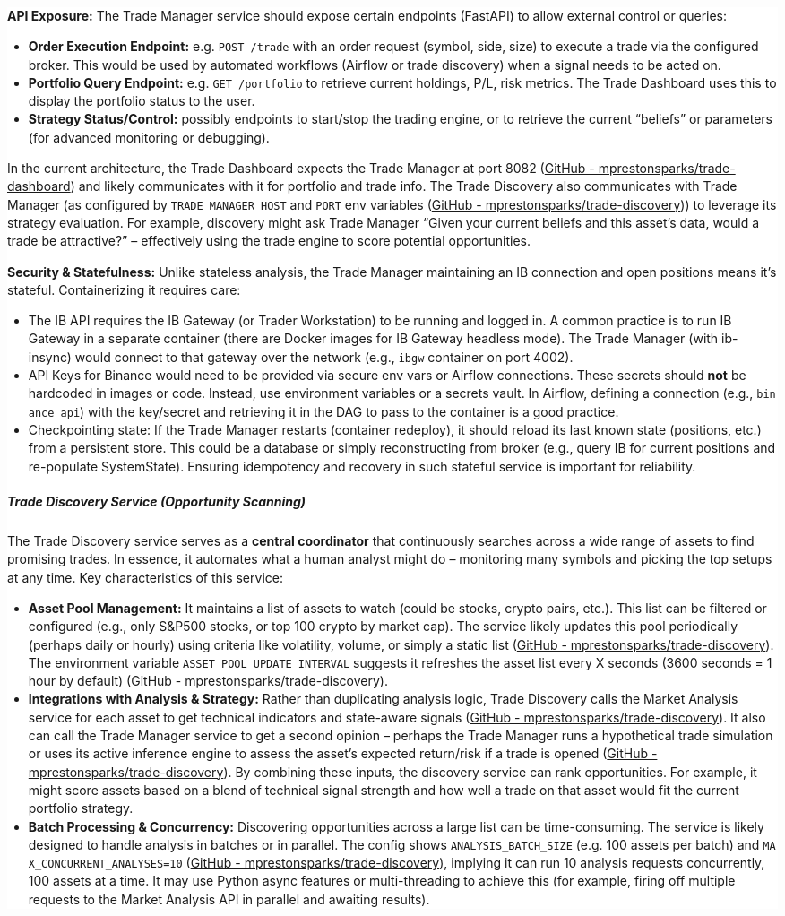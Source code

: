 **API Exposure:** The Trade Manager service should expose certain endpoints (FastAPI) to allow external control or queries:
- **Order Execution Endpoint:** e.g. `POST /trade` with an order request (symbol, side, size) to execute a trade via the configured broker. This would be used by automated workflows (Airflow or trade discovery) when a signal needs to be acted on.
- **Portfolio Query Endpoint:** e.g. `GET /portfolio` to retrieve current holdings, P/L, risk metrics. The Trade Dashboard uses this to display the portfolio status to the user.
- **Strategy Status/Control:** possibly endpoints to start/stop the trading engine, or to retrieve the current “beliefs” or parameters (for advanced monitoring or debugging).

In the current architecture, the Trade Dashboard expects the Trade Manager at port 8082 ([GitHub - mprestonsparks/trade-dashboard](https://github.com/mprestonsparks/trade-dashboard#:~:text=,port%208084)) and likely communicates with it for portfolio and trade info. The Trade Discovery also communicates with Trade Manager (as configured by `TRADE_MANAGER_HOST` and `PORT` env variables ([GitHub - mprestonsparks/trade-discovery](https://github.com/mprestonsparks/trade-discovery#:~:text=MAX_CONCURRENT_ANALYSES%3D10))) to leverage its strategy evaluation. For example, discovery might ask Trade Manager “Given your current beliefs and this asset’s data, would a trade be attractive?” – effectively using the trade engine to score potential opportunities.

**Security & Statefulness:** Unlike stateless analysis, the Trade Manager maintaining an IB connection and open positions means it’s stateful. Containerizing it requires care:
- The IB API requires the IB Gateway (or Trader Workstation) to be running and logged in. A common practice is to run IB Gateway in a separate container (there are Docker images for IB Gateway headless mode). The Trade Manager (with ib-insync) would connect to that gateway over the network (e.g., `ibgw` container on port 4002).
- API Keys for Binance would need to be provided via secure env vars or Airflow connections. These secrets should **not** be hardcoded in images or code. Instead, use environment variables or a secrets vault. In Airflow, defining a connection (e.g., `binance_api`) with the key/secret and retrieving it in the DAG to pass to the container is a good practice.
- Checkpointing state: If the Trade Manager restarts (container redeploy), it should reload its last known state (positions, etc.) from a persistent store. This could be a database or simply reconstructing from broker (e.g., query IB for current positions and re-populate SystemState). Ensuring idempotency and recovery in such stateful service is important for reliability.

##### Trade Discovery Service (Opportunity Scanning)
The Trade Discovery service serves as a **central coordinator** that continuously searches across a wide range of assets to find promising trades. In essence, it automates what a human analyst might do – monitoring many symbols and picking the top setups at any time. Key characteristics of this service:
- **Asset Pool Management:** It maintains a list of assets to watch (could be stocks, crypto pairs, etc.). This list can be filtered or configured (e.g., only S&P500 stocks, or top 100 crypto by market cap). The service likely updates this pool periodically (perhaps daily or hourly) using criteria like volatility, volume, or simply a static list ([GitHub - mprestonsparks/trade-discovery](https://github.com/mprestonsparks/trade-discovery#:~:text=,Historical%20performance%20tracking)). The environment variable `ASSET_POOL_UPDATE_INTERVAL` suggests it refreshes the asset list every X seconds (3600 seconds = 1 hour by default) ([GitHub - mprestonsparks/trade-discovery](https://github.com/mprestonsparks/trade-discovery#:~:text=DB_HOST%3Dlocalhost%20DB_PORT%3D5432%20DB_NAME%3Dtrade_discovery%20DB_USER%3Dpostgres%20DB_PASSWORD%3Dyour_password)).
- **Integrations with Analysis & Strategy:** Rather than duplicating analysis logic, Trade Discovery calls the Market Analysis service for each asset to get technical indicators and state-aware signals ([GitHub - mprestonsparks/trade-discovery](https://github.com/mprestonsparks/trade-discovery#:~:text=,API%20for%20querying%20trading%20opportunities)). It also can call the Trade Manager service to get a second opinion – perhaps the Trade Manager runs a hypothetical trade simulation or uses its active inference engine to assess the asset’s expected return/risk if a trade is opened ([GitHub - mprestonsparks/trade-discovery](https://github.com/mprestonsparks/trade-discovery#:~:text=,API%20for%20querying%20trading%20opportunities)). By combining these inputs, the discovery service can rank opportunities. For example, it might score assets based on a blend of technical signal strength and how well a trade on that asset would fit the current portfolio strategy.
- **Batch Processing & Concurrency:** Discovering opportunities across a large list can be time-consuming. The service is likely designed to handle analysis in batches or in parallel. The config shows `ANALYSIS_BATCH_SIZE` (e.g. 100 assets per batch) and `MAX_CONCURRENT_ANALYSES=10` ([GitHub - mprestonsparks/trade-discovery](https://github.com/mprestonsparks/trade-discovery#:~:text=DB_PASSWORD%3Dyour_password)), implying it can run 10 analysis requests concurrently, 100 assets at a time. It may use Python async features or multi-threading to achieve this (for example, firing off multiple requests to the Market Analysis API in parallel and awaiting results).